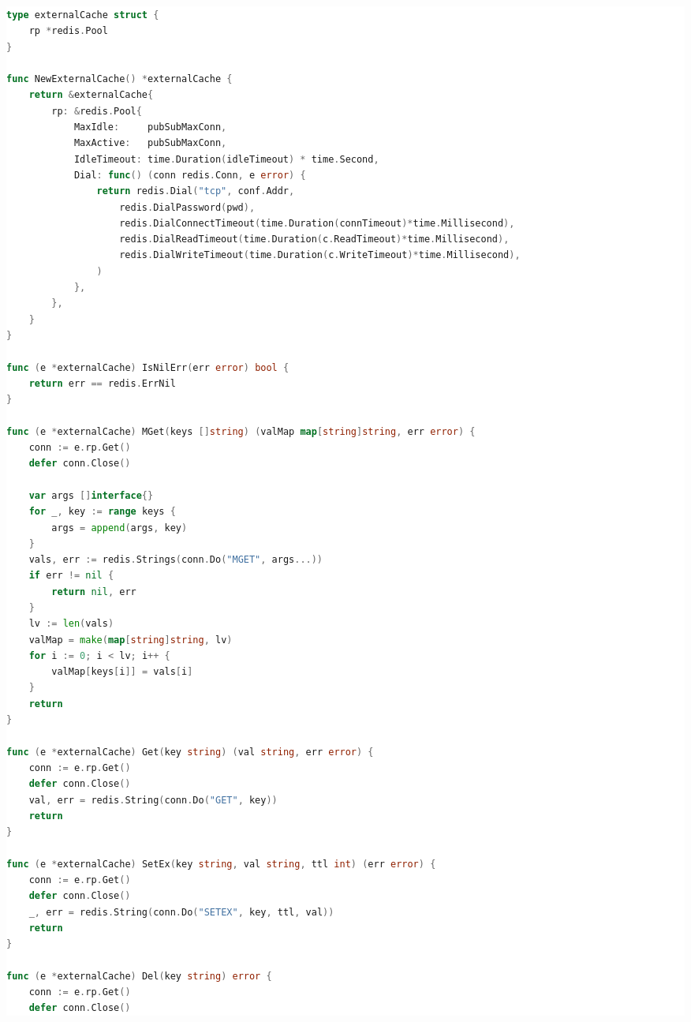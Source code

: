 ```go
type externalCache struct {
	rp *redis.Pool
}

func NewExternalCache() *externalCache {
	return &externalCache{
		rp: &redis.Pool{
			MaxIdle:     pubSubMaxConn,
			MaxActive:   pubSubMaxConn,
			IdleTimeout: time.Duration(idleTimeout) * time.Second,
			Dial: func() (conn redis.Conn, e error) {
				return redis.Dial("tcp", conf.Addr,
					redis.DialPassword(pwd),
					redis.DialConnectTimeout(time.Duration(connTimeout)*time.Millisecond),
                    redis.DialReadTimeout(time.Duration(c.ReadTimeout)*time.Millisecond),
                    redis.DialWriteTimeout(time.Duration(c.WriteTimeout)*time.Millisecond),
				)
			},
		},
	}
}

func (e *externalCache) IsNilErr(err error) bool {
	return err == redis.ErrNil
}

func (e *externalCache) MGet(keys []string) (valMap map[string]string, err error) {
	conn := e.rp.Get()
	defer conn.Close()

	var args []interface{}
	for _, key := range keys {
		args = append(args, key)
	}
	vals, err := redis.Strings(conn.Do("MGET", args...))
	if err != nil {
		return nil, err
	}
	lv := len(vals)
	valMap = make(map[string]string, lv)
	for i := 0; i < lv; i++ {
		valMap[keys[i]] = vals[i]
	}
	return
}

func (e *externalCache) Get(key string) (val string, err error) {
	conn := e.rp.Get()
	defer conn.Close()
	val, err = redis.String(conn.Do("GET", key))
	return
}

func (e *externalCache) SetEx(key string, val string, ttl int) (err error) {
	conn := e.rp.Get()
	defer conn.Close()
	_, err = redis.String(conn.Do("SETEX", key, ttl, val))
	return
}

func (e *externalCache) Del(key string) error {
	conn := e.rp.Get()
	defer conn.Close()
```